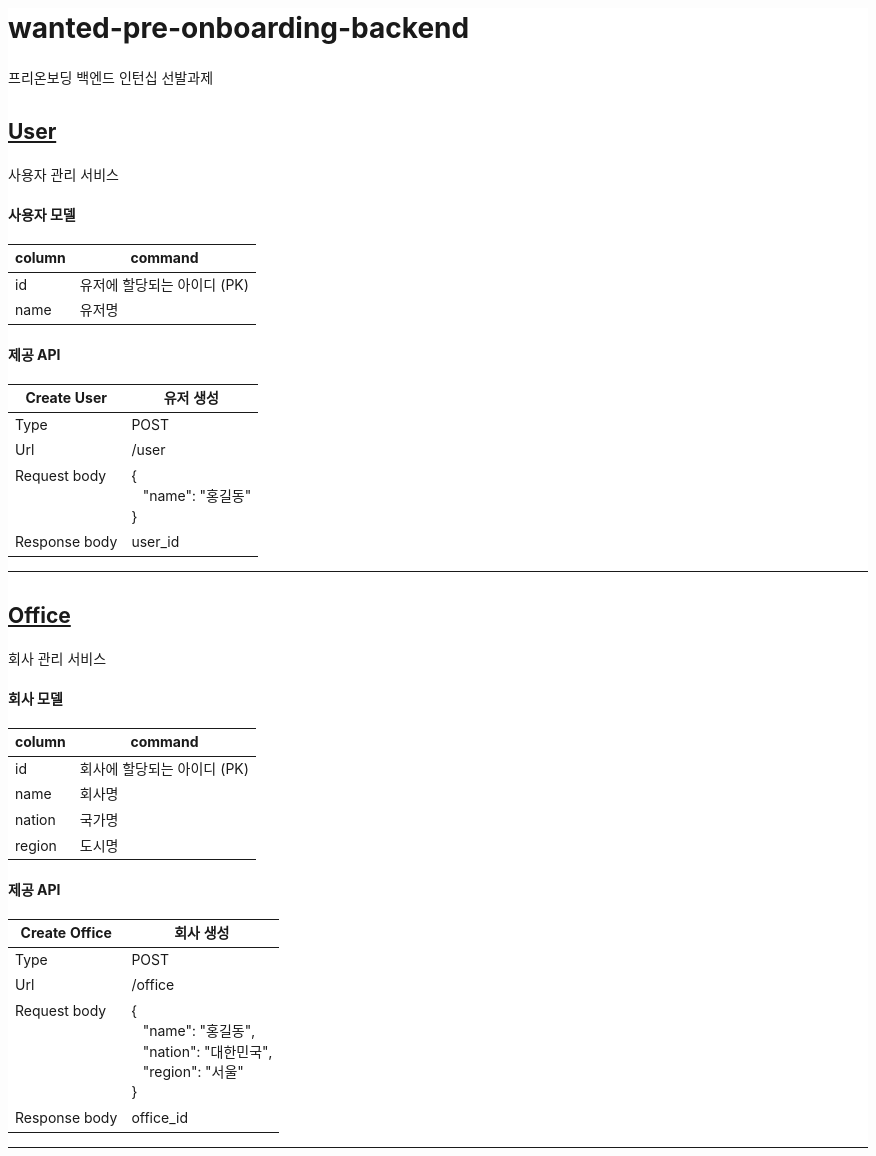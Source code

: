 # wanted-pre-onboarding-backend
프리온보딩 백엔드 인턴십 선발과제

## [User](./src/main/java/org/example/user/controller/UserController.java)
사용자 관리 서비스

#### 사용자 모델

| column | command           |   
|----------|-------------------|  
| id       | 유저에 할당되는 아이디 (PK) |  
| name     | 유저명               |  

#### 제공 API

| Create User  | 유저 생성                                    |   
|-----------------|---------------------------------------------|  
| Type            | POST                                        |  
| Url             | /user                                       |  
| Request body    | {<br/>&nbsp;&nbsp;&nbsp;"name": "홍길동"<br/>} |  
| Response body   | user_id                                     |  

---

## [Office](./src/main/java/org/example/office/controller/OfficeController.java)
회사 관리 서비스

#### 회사 모델

| column | command           |   
|----------|-------------------|  
| id       | 회사에 할당되는 아이디 (PK) |  
| name     | 회사명               |  
| nation   | 국가명               |  
| region   | 도시명               |  

#### 제공 API

| Create Office  | 회사 생성                                                                                                                    |   
|-------------------|-----------------------------------------------------------------------------------------------------------------------------|  
| Type              | POST                                                                                                                        |  
| Url               | /office                                                                                                                     |  
| Request body      | {<br/>&nbsp;&nbsp;&nbsp;"name": "홍길동",<br/> &nbsp;&nbsp;&nbsp;"nation": "대한민국",<br/> &nbsp;&nbsp;&nbsp;"region": "서울"<br/>} |  
| Response body     | office_id                                                                                                                   |  

---